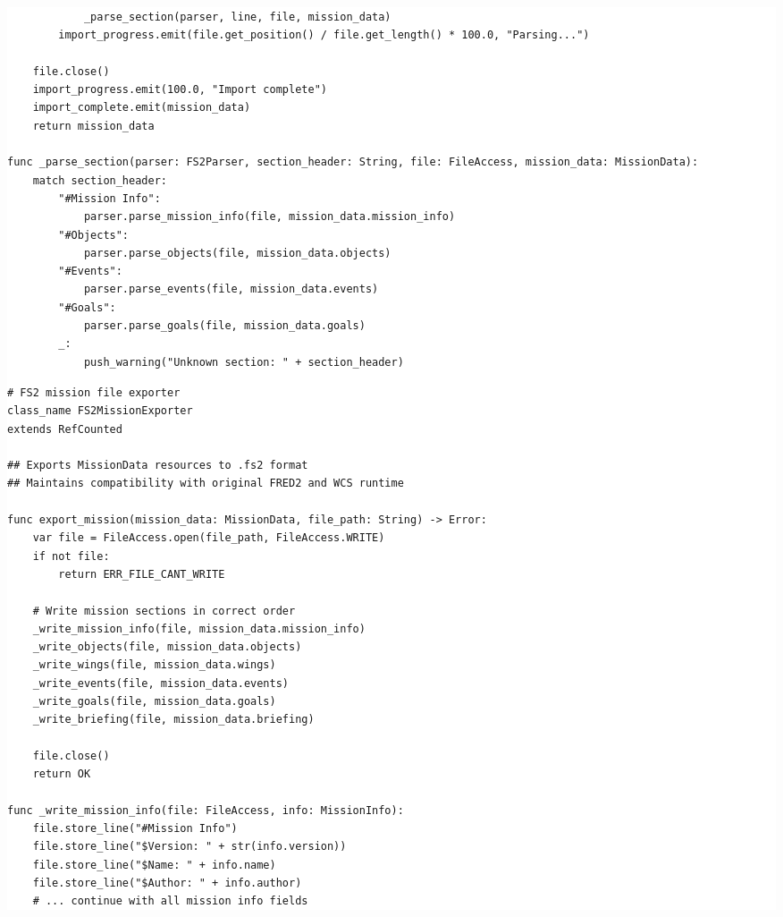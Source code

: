 ```gdscript
            _parse_section(parser, line, file, mission_data)
        import_progress.emit(file.get_position() / file.get_length() * 100.0, "Parsing...")
    
    file.close()
    import_progress.emit(100.0, "Import complete")
    import_complete.emit(mission_data)
    return mission_data

func _parse_section(parser: FS2Parser, section_header: String, file: FileAccess, mission_data: MissionData):
    match section_header:
        "#Mission Info":
            parser.parse_mission_info(file, mission_data.mission_info)
        "#Objects":
            parser.parse_objects(file, mission_data.objects)
        "#Events":
            parser.parse_events(file, mission_data.events)
        "#Goals":
            parser.parse_goals(file, mission_data.goals)
        _:
            push_warning("Unknown section: " + section_header)
```

```gdscript
# FS2 mission file exporter
class_name FS2MissionExporter
extends RefCounted

## Exports MissionData resources to .fs2 format
## Maintains compatibility with original FRED2 and WCS runtime

func export_mission(mission_data: MissionData, file_path: String) -> Error:
    var file = FileAccess.open(file_path, FileAccess.WRITE)
    if not file:
        return ERR_FILE_CANT_WRITE
    
    # Write mission sections in correct order
    _write_mission_info(file, mission_data.mission_info)
    _write_objects(file, mission_data.objects)
    _write_wings(file, mission_data.wings)
    _write_events(file, mission_data.events)
    _write_goals(file, mission_data.goals)
    _write_briefing(file, mission_data.briefing)
    
    file.close()
    return OK

func _write_mission_info(file: FileAccess, info: MissionInfo):
    file.store_line("#Mission Info")
    file.store_line("$Version: " + str(info.version))
    file.store_line("$Name: " + info.name)
    file.store_line("$Author: " + info.author)
    # ... continue with all mission info fields
```
